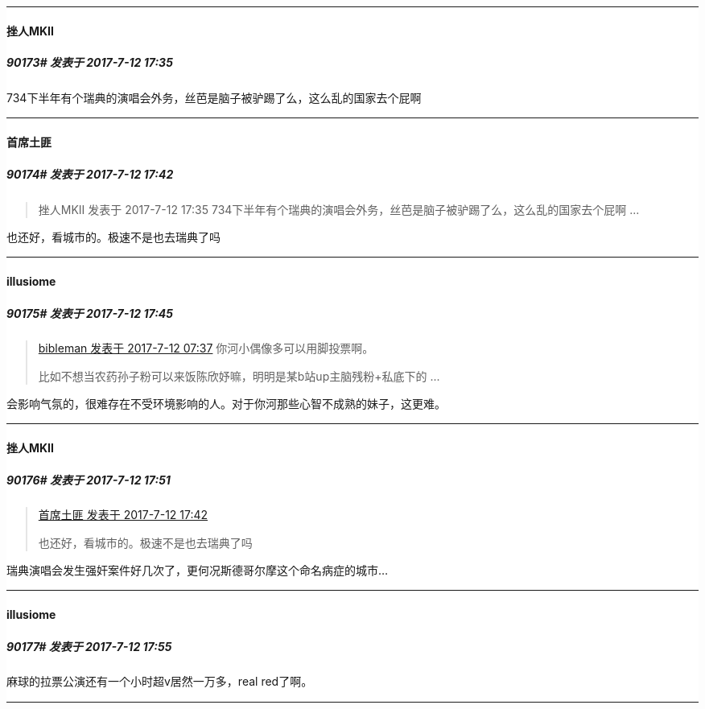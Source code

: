 
-----

####  挫人MKII  
##### 90173#       发表于 2017-7-12 17:35


734下半年有个瑞典的演唱会外务，丝芭是脑子被驴踢了么，这么乱的国家去个屁啊


-----

####  首席土匪  
##### 90174#       发表于 2017-7-12 17:42


<blockquote>挫人MKII 发表于 2017-7-12 17:35
734下半年有个瑞典的演唱会外务，丝芭是脑子被驴踢了么，这么乱的国家去个屁啊 ...</blockquote>
也还好，看城市的。极速不是也去瑞典了吗


-----

####  illusiome  
##### 90175#       发表于 2017-7-12 17:45


<blockquote><a href="httphttps://bbs.saraba1st.com/2b/forum.php?mod=redirect&amp;goto=findpost&amp;pid=36552229&amp;ptid=1105387" target="_blank">bibleman 发表于 2017-7-12 07:37</a>
你河小偶像多可以用脚投票啊。

比如不想当农药孙子粉可以来饭陈欣妤嘛，明明是某b站up主脑残粉+私底下的 ...</blockquote>
会影响气氛的，很难存在不受环境影响的人。对于你河那些心智不成熟的妹子，这更难。


-----

####  挫人MKII  
##### 90176#       发表于 2017-7-12 17:51


<blockquote><a href="httphttps://bbs.saraba1st.com/2b/forum.php?mod=redirect&amp;goto=findpost&amp;pid=36558097&amp;ptid=1105387" target="_blank">首席土匪 发表于 2017-7-12 17:42</a>

也还好，看城市的。极速不是也去瑞典了吗</blockquote>
瑞典演唱会发生强奸案件好几次了，更何况斯德哥尔摩这个命名病症的城市…


-----

####  illusiome  
##### 90177#       发表于 2017-7-12 17:55


麻球的拉票公演还有一个小时超v居然一万多，real red了啊。


-----
